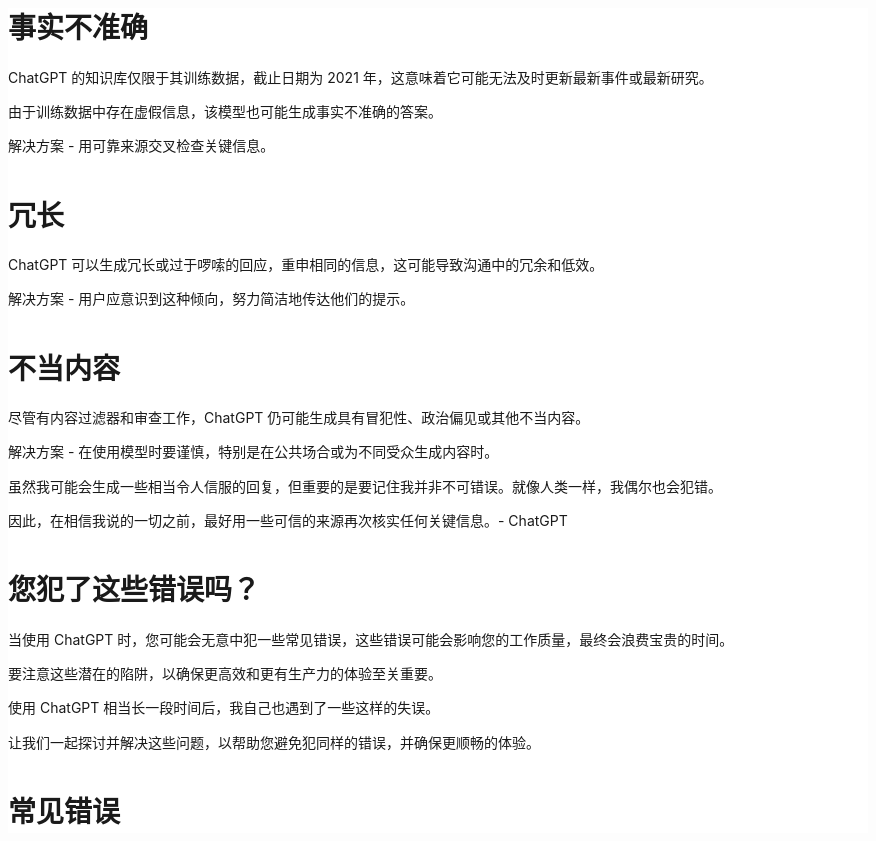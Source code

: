 # 事实不准确



ChatGPT 的知识库仅限于其训练数据，截止日期为 2021 年，这意味着它可能无法及时更新最新事件或最新研究。

由于训练数据中存在虚假信息，该模型也可能生成事实不准确的答案。

解决方案 - 用可靠来源交叉检查关键信息。






# 冗长



ChatGPT 可以生成冗长或过于啰嗦的回应，重申相同的信息，这可能导致沟通中的冗余和低效。

解决方案 - 用户应意识到这种倾向，努力简洁地传达他们的提示。






# 不当内容



尽管有内容过滤器和审查工作，ChatGPT 仍可能生成具有冒犯性、政治偏见或其他不当内容。

解决方案 - 在使用模型时要谨慎，特别是在公共场合或为不同受众生成内容时。

虽然我可能会生成一些相当令人信服的回复，但重要的是要记住我并非不可错误。就像人类一样，我偶尔也会犯错。

因此，在相信我说的一切之前，最好用一些可信的来源再次核实任何关键信息。- ChatGPT






# 您犯了这些错误吗？



当使用 ChatGPT 时，您可能会无意中犯一些常见错误，这些错误可能会影响您的工作质量，最终会浪费宝贵的时间。

要注意这些潜在的陷阱，以确保更高效和更有生产力的体验至关重要。

使用 ChatGPT 相当长一段时间后，我自己也遇到了一些这样的失误。

让我们一起探讨并解决这些问题，以帮助您避免犯同样的错误，并确保更顺畅的体验。






# 常见错误
